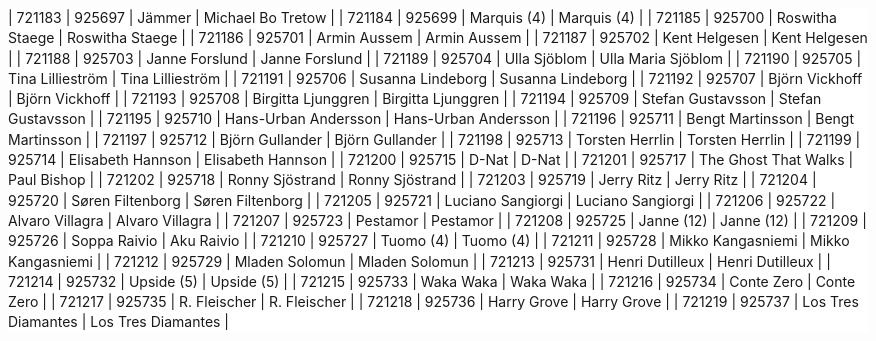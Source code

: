 | 721183 | 925697 | Jämmer | Michael Bo Tretow |
| 721184 | 925699 | Marquis (4) | Marquis (4) |
| 721185 | 925700 | Roswitha Staege | Roswitha Staege |
| 721186 | 925701 | Armin Aussem | Armin Aussem |
| 721187 | 925702 | Kent Helgesen | Kent Helgesen |
| 721188 | 925703 | Janne Forslund | Janne Forslund |
| 721189 | 925704 | Ulla Sjöblom | Ulla Maria Sjöblom |
| 721190 | 925705 | Tina Lillieström | Tina Lillieström |
| 721191 | 925706 | Susanna Lindeborg | Susanna Lindeborg |
| 721192 | 925707 | Björn Vickhoff | Björn Vickhoff |
| 721193 | 925708 | Birgitta Ljunggren | Birgitta Ljunggren |
| 721194 | 925709 | Stefan Gustavsson | Stefan Gustavsson |
| 721195 | 925710 | Hans-Urban Andersson | Hans-Urban Andersson |
| 721196 | 925711 | Bengt Martinsson | Bengt Martinsson |
| 721197 | 925712 | Björn Gullander | Björn Gullander |
| 721198 | 925713 | Torsten Herrlin | Torsten Herrlin |
| 721199 | 925714 | Elisabeth Hannson | Elisabeth Hannson |
| 721200 | 925715 | D-Nat | D-Nat |
| 721201 | 925717 | The Ghost That Walks | Paul Bishop |
| 721202 | 925718 | Ronny Sjöstrand | Ronny Sjöstrand |
| 721203 | 925719 | Jerry Ritz | Jerry Ritz |
| 721204 | 925720 | Søren Filtenborg | Søren Filtenborg |
| 721205 | 925721 | Luciano Sangiorgi | Luciano Sangiorgi |
| 721206 | 925722 | Alvaro Villagra | Alvaro Villagra |
| 721207 | 925723 | Pestamor | Pestamor |
| 721208 | 925725 | Janne (12) | Janne (12) |
| 721209 | 925726 | Soppa Raivio | Aku Raivio |
| 721210 | 925727 | Tuomo (4) | Tuomo (4) |
| 721211 | 925728 | Mikko Kangasniemi | Mikko Kangasniemi |
| 721212 | 925729 | Mladen Solomun | Mladen Solomun |
| 721213 | 925731 | Henri Dutilleux | Henri Dutilleux |
| 721214 | 925732 | Upside (5) | Upside (5) |
| 721215 | 925733 | Waka Waka | Waka Waka |
| 721216 | 925734 | Conte Zero | Conte Zero |
| 721217 | 925735 | R. Fleischer | R. Fleischer |
| 721218 | 925736 | Harry Grove | Harry Grove |
| 721219 | 925737 | Los Tres Diamantes | Los Tres Diamantes |